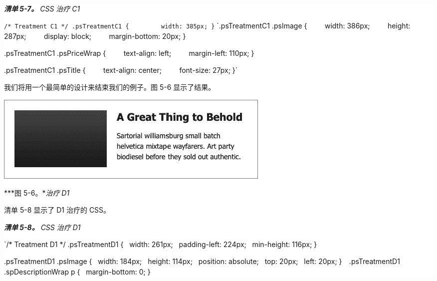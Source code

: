 ***清单 5-7。** CSS 治疗 C1*

`/* Treatment C1 */
.psTreatmentC1
{
        width: 385px;
}`  `.psTreatmentC1 .psImage
{
        width: 386px;
        height: 287px;
        display: block;
        margin-bottom: 20px;
}

.psTreatmentC1 .psPriceWrap
{
        text-align: left;
        margin-left: 110px;
}

.psTreatmentC1 .psTitle
{
        text-align: center;
        font-size: 27px;
}`

我们将用一个最简单的设计来结束我们的例子。图 5-6 显示了结果。

![images](img/9781430245247_Fig05-06.jpg)

***图 5-6。**治疗 D1*

清单 5-8 显示了 D1 治疗的 CSS。

***清单 5-8。** CSS 治疗 D1*

`/* Treatment D1 */
.psTreatmentD1
{
  width: 261px;
  padding-left: 224px;
  min-height: 116px;
}

.psTreatmentD1 .psImage
{
  width: 184px;
  height: 114px;
  position: absolute;
  top: 20px;
  left: 20px;
}`  `.psTreatmentD1 .spDescriptionWrap p
{
  margin-bottom: 0;
}
